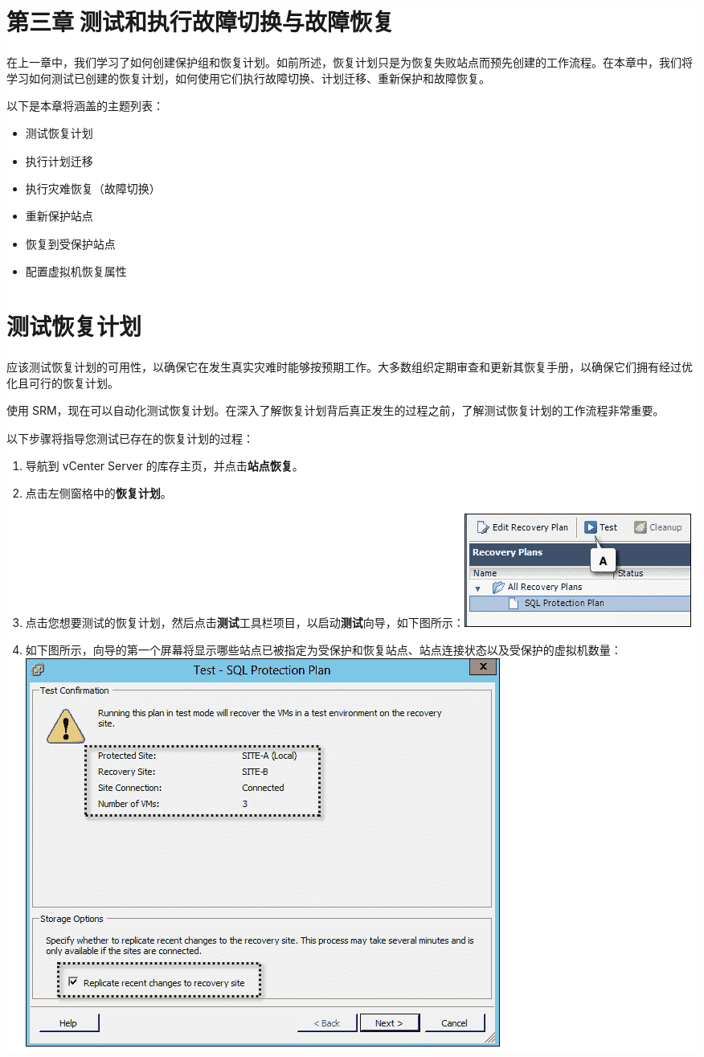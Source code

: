 # 第三章 测试和执行故障切换与故障恢复

在上一章中，我们学习了如何创建保护组和恢复计划。如前所述，恢复计划只是为恢复失败站点而预先创建的工作流程。在本章中，我们将学习如何测试已创建的恢复计划，如何使用它们执行故障切换、计划迁移、重新保护和故障恢复。

以下是本章将涵盖的主题列表：

+   测试恢复计划

+   执行计划迁移

+   执行灾难恢复（故障切换）

+   重新保护站点

+   恢复到受保护站点

+   配置虚拟机恢复属性

# 测试恢复计划

应该测试恢复计划的可用性，以确保它在发生真实灾难时能够按预期工作。大多数组织定期审查和更新其恢复手册，以确保它们拥有经过优化且可行的恢复计划。

使用 SRM，现在可以自动化测试恢复计划。在深入了解恢复计划背后真正发生的过程之前，了解测试恢复计划的工作流程非常重要。

以下步骤将指导您测试已存在的恢复计划的过程：

1.  导航到 vCenter Server 的库存主页，并点击**站点恢复**。

1.  点击左侧窗格中的**恢复计划**。

1.  点击您想要测试的恢复计划，然后点击**测试**工具栏项目，以启动**测试**向导，如下图所示：![测试恢复计划](img/6442EN_05_01.jpg)

1.  如下图所示，向导的第一个屏幕将显示哪些站点已被指定为受保护和恢复站点、站点连接状态以及受保护的虚拟机数量：![测试恢复计划](img/6442EN_05_02.jpg)
